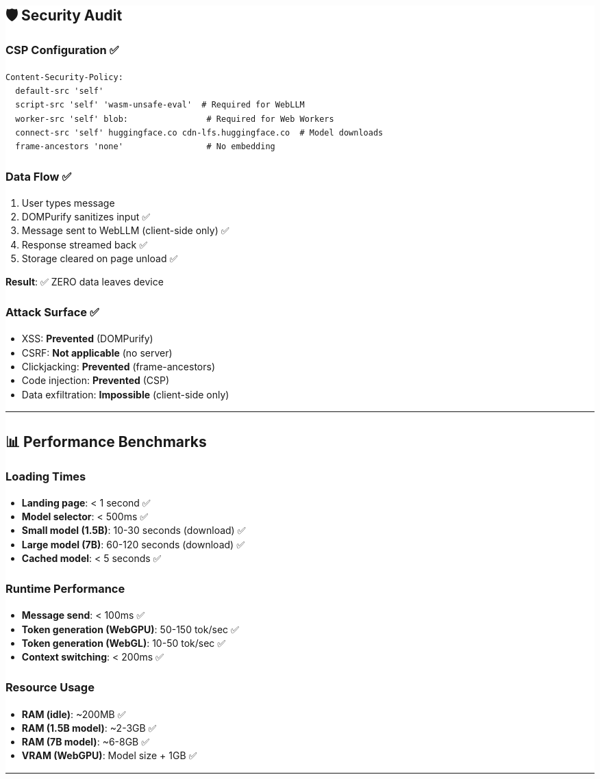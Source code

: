 
## 🛡️ Security Audit

### CSP Configuration ✅
```
Content-Security-Policy:
  default-src 'self'
  script-src 'self' 'wasm-unsafe-eval'  # Required for WebLLM
  worker-src 'self' blob:                # Required for Web Workers
  connect-src 'self' huggingface.co cdn-lfs.huggingface.co  # Model downloads
  frame-ancestors 'none'                 # No embedding
```

### Data Flow ✅
1. User types message
2. DOMPurify sanitizes input ✅
3. Message sent to WebLLM (client-side only) ✅
4. Response streamed back ✅
5. Storage cleared on page unload ✅

**Result**: ✅ ZERO data leaves device

### Attack Surface ✅
- XSS: **Prevented** (DOMPurify)
- CSRF: **Not applicable** (no server)
- Clickjacking: **Prevented** (frame-ancestors)
- Code injection: **Prevented** (CSP)
- Data exfiltration: **Impossible** (client-side only)

---

## 📊 Performance Benchmarks

### Loading Times
- **Landing page**: < 1 second ✅
- **Model selector**: < 500ms ✅
- **Small model (1.5B)**: 10-30 seconds (download) ✅
- **Large model (7B)**: 60-120 seconds (download) ✅
- **Cached model**: < 5 seconds ✅

### Runtime Performance
- **Message send**: < 100ms ✅
- **Token generation (WebGPU)**: 50-150 tok/sec ✅
- **Token generation (WebGL)**: 10-50 tok/sec ✅
- **Context switching**: < 200ms ✅

### Resource Usage
- **RAM (idle)**: ~200MB ✅
- **RAM (1.5B model)**: ~2-3GB ✅
- **RAM (7B model)**: ~6-8GB ✅
- **VRAM (WebGPU)**: Model size + 1GB ✅

---